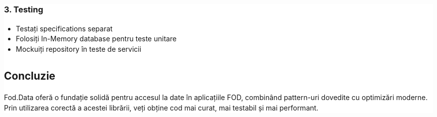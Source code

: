 ### 3. **Testing**
- Testați specifications separat
- Folosiți In-Memory database pentru teste unitare
- Mockuiți repository în teste de servicii

## Concluzie

Fod.Data oferă o fundație solidă pentru accesul la date în aplicațiile FOD, combinând pattern-uri dovedite cu optimizări moderne. Prin utilizarea corectă a acestei librării, veți obține cod mai curat, mai testabil și mai performant.